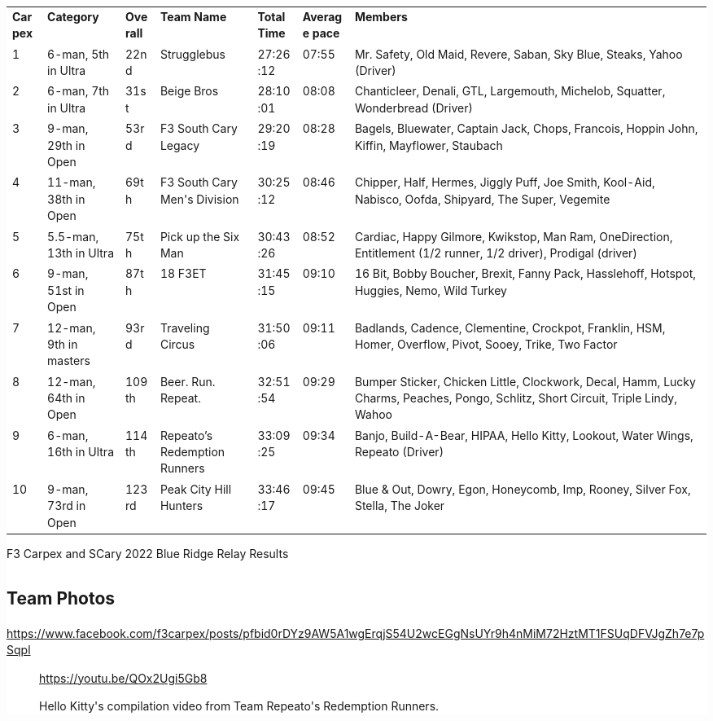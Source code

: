 <table><tbody><tr><td><strong>Carpex</strong></td><td><strong>Category</strong></td><td><strong>Overall</strong></td><td><strong>Team Name</strong></td><td><strong>Total Time</strong></td><td><strong>Average pace</strong></td><td><strong>Members</strong></td></tr><tr><td>1</td><td>6-man, 5th in Ultra</td><td>22nd</td><td>Strugglebus</td><td>27:26:12</td><td>07:55</td><td>Mr. Safety, Old Maid, Revere, Saban, Sky Blue, Steaks, Yahoo (Driver)</td></tr><tr><td>2</td><td>6-man, 7th in Ultra</td><td>31st</td><td>Beige Bros</td><td>28:10:01</td><td>08:08</td><td>Chanticleer, Denali, GTL, Largemouth, Michelob, Squatter, Wonderbread (Driver)</td></tr><tr><td>3</td><td>9-man, 29th in Open</td><td>53rd</td><td>F3 South Cary Legacy</td><td>29:20:19&nbsp;</td><td>08:28</td><td>Bagels, Bluewater, Captain Jack, Chops, Francois, Hoppin John, Kiffin, Mayflower, Staubach</td></tr><tr><td>4</td><td>11-man, 38th in Open</td><td>69th</td><td>F3 South Cary Men's Division</td><td>30:25:12</td><td>08:46</td><td>Chipper, Half, Hermes, Jiggly Puff, Joe Smith, Kool-Aid, Nabisco, Oofda, Shipyard, The Super, Vegemite</td></tr><tr><td>5</td><td>5.5-man, 13th in Ultra</td><td>75th</td><td>Pick up the Six Man</td><td>30:43:26</td><td>08:52</td><td>Cardiac, Happy Gilmore, Kwikstop, Man Ram, OneDirection, Entitlement (1/2 runner, 1/2 driver), Prodigal (driver)</td></tr><tr><td>6</td><td>9-man, 51st in Open</td><td>87th</td><td>18 F3ET</td><td>31:45:15</td><td>09:10</td><td>16 Bit, Bobby Boucher, Brexit, Fanny Pack, Hasslehoff, Hotspot, Huggies, Nemo, Wild Turkey</td></tr><tr><td>7</td><td>12-man, 9th in masters</td><td>93rd&nbsp;</td><td>Traveling Circus</td><td>31:50:06</td><td>09:11</td><td>Badlands, Cadence, Clementine, Crockpot, Franklin, HSM, Homer, Overflow, Pivot, Sooey, Trike, Two Factor</td></tr><tr><td>8</td><td>12-man, 64th in Open</td><td>109th</td><td>Beer. Run. Repeat.</td><td>32:51:54</td><td>09:29</td><td>Bumper Sticker, Chicken Little, Clockwork, Decal, Hamm, Lucky Charms, Peaches, Pongo, Schlitz, Short Circuit, Triple Lindy, Wahoo</td></tr><tr><td>9</td><td>6-man, 16th in Ultra</td><td>114th</td><td>Repeato’s Redemption Runners</td><td>33:09:25</td><td>09:34</td><td>Banjo, Build-A-Bear, HIPAA, Hello Kitty, Lookout, Water Wings, Repeato (Driver)</td></tr><tr><td>10</td><td>9-man, 73rd in Open</td><td>123rd</td><td>Peak City Hill Hunters</td><td>33:46:17</td><td>09:45</td><td>Blue &amp; Out, Dowry, Egon, Honeycomb, Imp, Rooney, Silver Fox, Stella, The Joker</td></tr></tbody></table>

<figcaption>

F3 Carpex and SCary 2022 Blue Ridge Relay Results

</figcaption>



</figure>

## Team Photos

https://www.facebook.com/f3carpex/posts/pfbid0rDYz9AW5A1wgErqjS54U2wcEGgNsUYr9h4nMiM72HztMT1FSUqDFVJgZh7e7pSqpl

<figure>

https://youtu.be/QOx2Ugi5Gb8

<figcaption>

Hello Kitty's compilation video from Team Repeato's Redemption Runners.

</figcaption>



</figure>

<figure>
